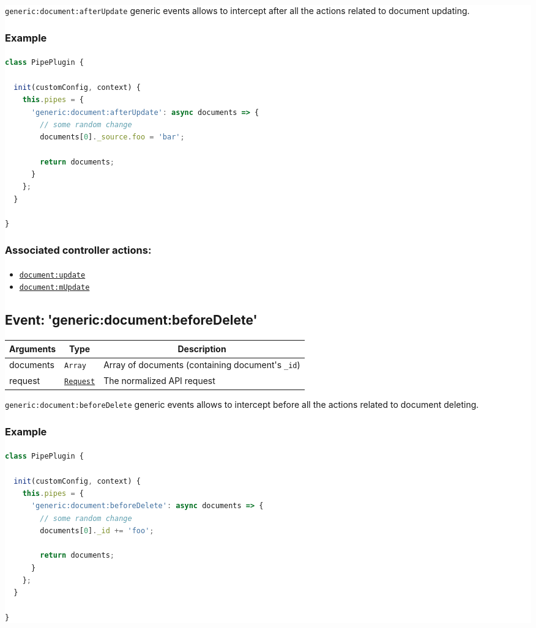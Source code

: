 `generic:document:afterUpdate` generic events allows to intercept after all the actions related to document updating.

### Example

```javascript
class PipePlugin {

  init(customConfig, context) {
    this.pipes = {
      'generic:document:afterUpdate': async documents => {
        // some random change
        documents[0]._source.foo = 'bar';

        return documents;
      }
    };
  }

}
```

### Associated controller actions:
- [`document:update`](/core/1/api/controllers/document/update/)
- [`document:mUpdate`](/core/1/api/controllers/document/m-update/)


## Event: 'generic:document:beforeDelete'

| Arguments | Type                                                           | Description                |
| --------- | -------------------------------------------------------------- | -------------------------- |
| documents | `Array` | Array of documents (containing document's `_id`) |
| request | [`Request`](/core/1/plugins/plugin-context/constructors/request/#request) | The normalized API request |

`generic:document:beforeDelete` generic events allows to intercept before all the actions related to document deleting.

### Example

```javascript
class PipePlugin {

  init(customConfig, context) {
    this.pipes = {
      'generic:document:beforeDelete': async documents => {
        // some random change
        documents[0]._id += 'foo';

        return documents;
      }
    };
  }

}
```

